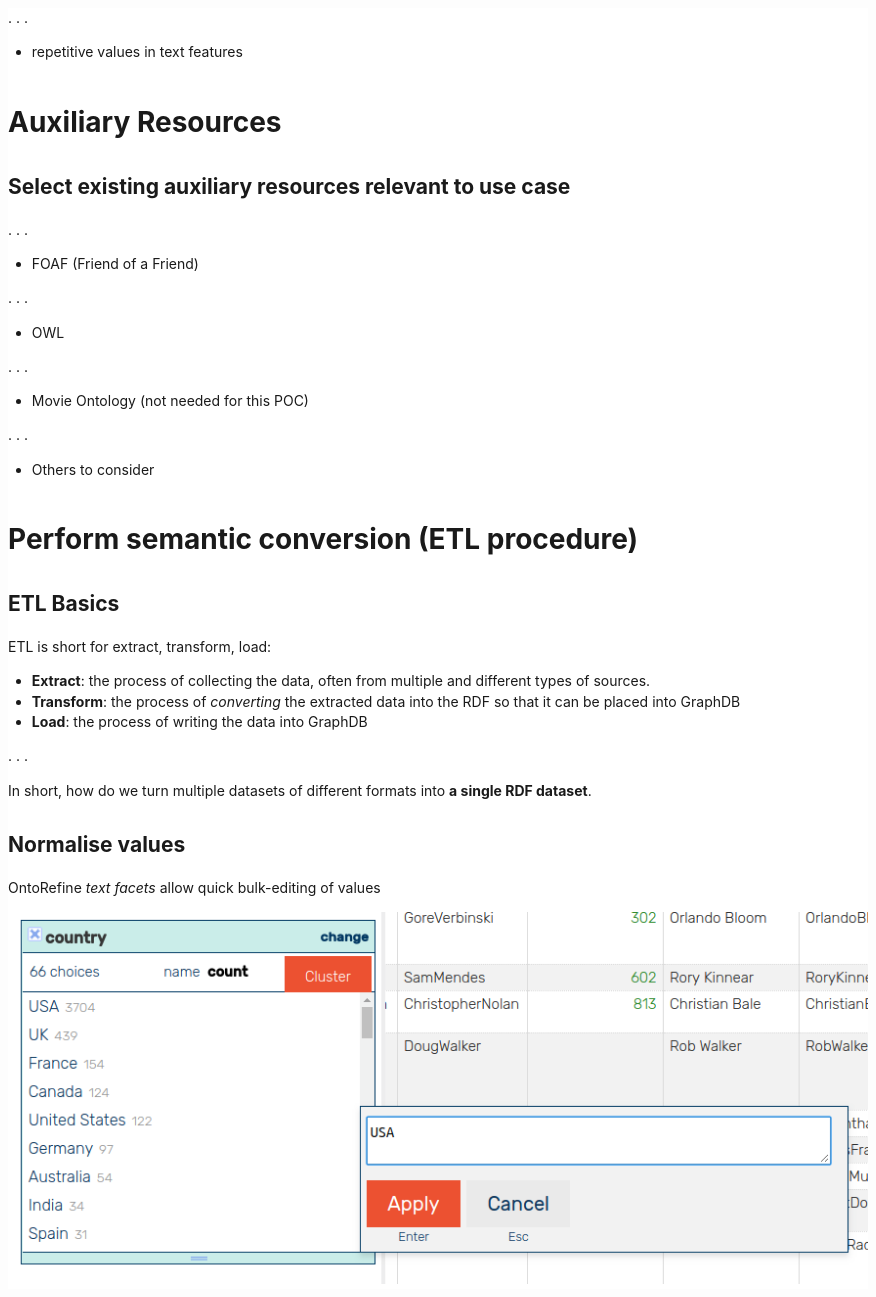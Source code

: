 . . .

* repetitive values in text features

# Auxiliary Resources

## Select existing auxiliary resources relevant to use case

. . .

* FOAF (Friend of a Friend)

. . .

* OWL

. . .

* Movie Ontology (not needed for this POC)

. . .

* Others to consider 

# Perform semantic conversion (ETL procedure)

## ETL Basics

ETL is short for extract, transform, load:

* **Extract**: the process of collecting the data, often from multiple and different types of sources.
* **Transform**: the process of *converting* the extracted data into the RDF so that it can be placed into GraphDB
* **Load**: the process of writing the data into GraphDB

. . .

In short, how do we turn multiple datasets of different formats into **a single RDF dataset**.

## Normalise values

OntoRefine _text facets_ allow quick bulk-editing of values 

![](img/OR-normalize.png)

